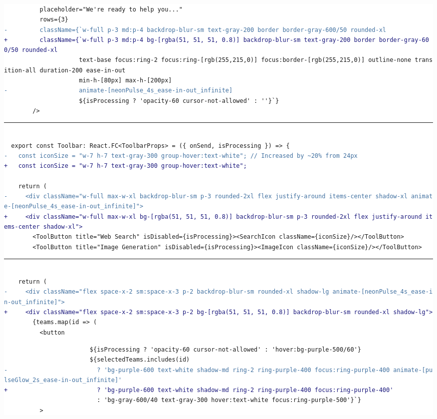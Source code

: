 ```diff
          placeholder="We're ready to help you..."
          rows={3}
-         className={`w-full p-3 md:p-4 backdrop-blur-sm text-gray-200 border border-gray-600/50 rounded-xl 
+         className={`w-full p-3 md:p-4 bg-[rgba(51, 51, 51, 0.8)] backdrop-blur-sm text-gray-200 border border-gray-600/50 rounded-xl 
                     text-base focus:ring-2 focus:ring-[rgb(255,215,0)] focus:border-[rgb(255,215,0)] outline-none transition-all duration-200 ease-in-out
                     min-h-[80px] max-h-[200px]
-                    animate-[neonPulse_4s_ease-in-out_infinite]
                     ${isProcessing ? 'opacity-60 cursor-not-allowed' : ''}`}
        />
```

---

```diff
  
  export const Toolbar: React.FC<ToolbarProps> = ({ onSend, isProcessing }) => {
-   const iconSize = "w-7 h-7 text-gray-300 group-hover:text-white"; // Increased by ~20% from 24px
+   const iconSize = "w-7 h-7 text-gray-300 group-hover:text-white";
  
    return (
-     <div className="w-full max-w-xl backdrop-blur-sm p-3 rounded-2xl flex justify-around items-center shadow-xl animate-[neonPulse_4s_ease-in-out_infinite]">
+     <div className="w-full max-w-xl bg-[rgba(51, 51, 51, 0.8)] backdrop-blur-sm p-3 rounded-2xl flex justify-around items-center shadow-xl">
        <ToolButton title="Web Search" isDisabled={isProcessing}><SearchIcon className={iconSize}/></ToolButton>
        <ToolButton title="Image Generation" isDisabled={isProcessing}><ImageIcon className={iconSize}/></ToolButton>
```

---

```diff
  
    return (
-     <div className="flex space-x-2 sm:space-x-3 p-2 backdrop-blur-sm rounded-xl shadow-lg animate-[neonPulse_4s_ease-in-out_infinite]">
+     <div className="flex space-x-2 sm:space-x-3 p-2 bg-[rgba(51, 51, 51, 0.8)] backdrop-blur-sm rounded-xl shadow-lg">
        {teams.map(id => (
          <button
```

```diff
                        ${isProcessing ? 'opacity-60 cursor-not-allowed' : 'hover:bg-purple-500/60'}
                        ${selectedTeams.includes(id) 
-                         ? 'bg-purple-600 text-white shadow-md ring-2 ring-purple-400 focus:ring-purple-400 animate-[pulseGlow_2s_ease-in-out_infinite]' 
+                         ? 'bg-purple-600 text-white shadow-md ring-2 ring-purple-400 focus:ring-purple-400' 
                          : 'bg-gray-600/40 text-gray-300 hover:text-white focus:ring-purple-500'}`}
          >
```
